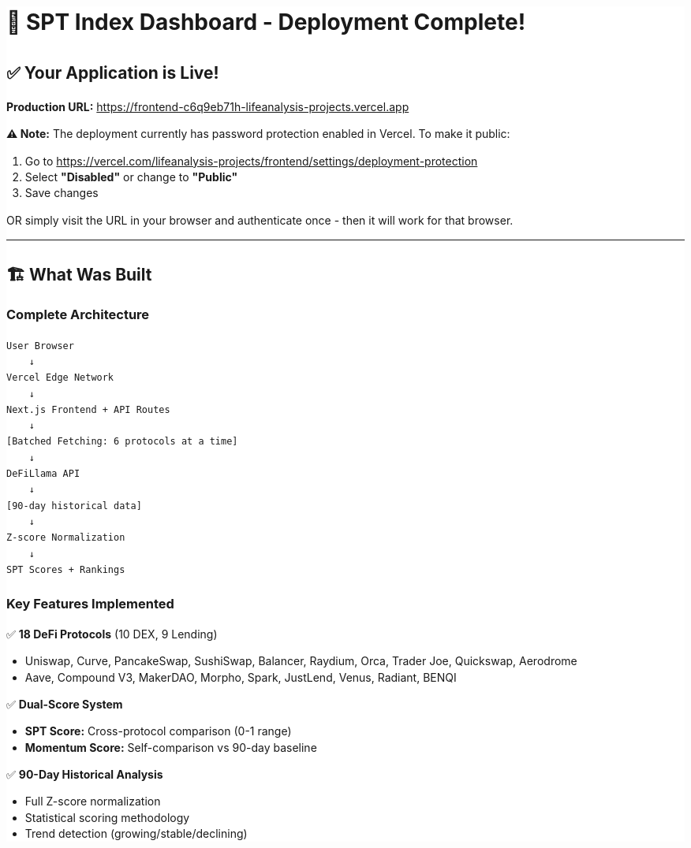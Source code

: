 # 🎉 SPT Index Dashboard - Deployment Complete!

## ✅ Your Application is Live!

**Production URL:** https://frontend-c6q9eb71h-lifeanalysis-projects.vercel.app

**⚠️ Note:** The deployment currently has password protection enabled in Vercel. To make it public:

1. Go to https://vercel.com/lifeanalysis-projects/frontend/settings/deployment-protection
2. Select **"Disabled"** or change to **"Public"**
3. Save changes

OR simply visit the URL in your browser and authenticate once - then it will work for that browser.

---

## 🏗️ What Was Built

### Complete Architecture
```
User Browser
    ↓
Vercel Edge Network
    ↓
Next.js Frontend + API Routes
    ↓
[Batched Fetching: 6 protocols at a time]
    ↓
DeFiLlama API
    ↓
[90-day historical data]
    ↓
Z-score Normalization
    ↓
SPT Scores + Rankings
```

### Key Features Implemented

✅ **18 DeFi Protocols** (10 DEX, 9 Lending)
- Uniswap, Curve, PancakeSwap, SushiSwap, Balancer, Raydium, Orca, Trader Joe, Quickswap, Aerodrome
- Aave, Compound V3, MakerDAO, Morpho, Spark, JustLend, Venus, Radiant, BENQI

✅ **Dual-Score System**
- **SPT Score:** Cross-protocol comparison (0-1 range)
- **Momentum Score:** Self-comparison vs 90-day baseline

✅ **90-Day Historical Analysis**
- Full Z-score normalization
- Statistical scoring methodology
- Trend detection (growing/stable/declining)

